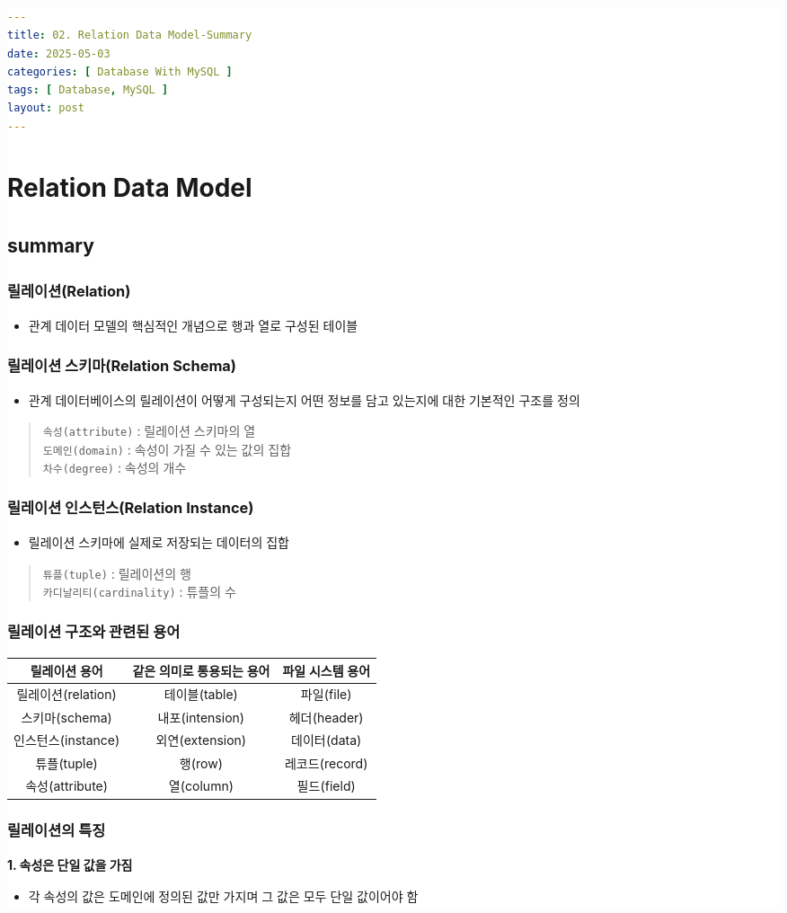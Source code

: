 ```yaml
---
title: 02. Relation Data Model-Summary
date: 2025-05-03
categories: [ Database With MySQL ]
tags: [ Database, MySQL ]
layout: post
---
```


# Relation Data Model

## summary

### 릴레이션(Relation)

* 관계 데이터 모델의 핵심적인 개념으로 행과 열로 구성된 테이블

### 릴레이션 스키마(Relation Schema)

* 관계 데이터베이스의 릴레이션이 어떻게 구성되는지 어떤 정보를 담고 있는지에 대한 기본적인 구조를 정의

> `속성(attribute)` : 릴레이션 스키마의 열  
`도메인(domain)` : 속성이 가질 수 있는 값의 집합  
`차수(degree)` : 속성의 개수

### 릴레이션 인스턴스(Relation Instance)

* 릴레이션 스키마에 실제로 저장되는 데이터의 집합

> `튜플(tuple)` : 릴레이션의 행  
`카디날리티(cardinality)` : 튜플의 수

### 릴레이션 구조와 관련된 용어

|    릴레이션 용어     | 같은 의미로 통용되는 용어 |  파일 시스템 용어  |
|:--------------:|:--------------:|:-----------:|
| 릴레이션(relation) |   테이블(table)   |  파일(file)   |
|  스키마(schema)   | 내포(intension)  | 헤더(header)  |
| 인스턴스(instance) | 외연(extension)  |  데이터(data)  |
|   튜플(tuple)    |     행(row)     | 레코드(record) |
| 속성(attribute)  |   열(column)    |  필드(field)  |

### 릴레이션의 특징

**1. 속성은 단일 값을 가짐**

* 각 속성의 값은 도메인에 정의된 값만 가지며 그 값은 모두 단일 값이어야 함
